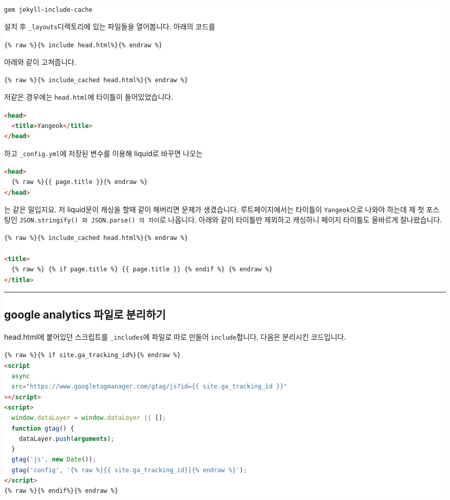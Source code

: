 ```sh
gem jekyll-include-cache
```

설치 후 `_layouts`디렉토리에 있는 파일들을 열어봅니다. 아래의 코드를

```html
{% raw %}{% include head.html%}{% endraw %}
```

아래와 같이 고쳐줍니다.

```html
{% raw %}{% include_cached head.html%}{% endraw %}
```

저같은 경우에는 `head.html`에 타이틀이 들어있었습니다.

```html
<head>
  <title>Yangeok</title>
</head>
```

하고 `_config.yml`에 저장된 변수를 이용해 liquid로 바꾸면 나오는

```html
<head>
  {% raw %}{{ page.title }}{% endraw %}
</head>
```

는 같은 말입지요. 저 liquid문이 캐싱을 할때 같이 해버리면 문제가 생겼습니다. 루트페이지에서는 타이틀이 `Yangeok`으로 나와야 하는데 제 첫 포스팅인 `JSON.stringify() 와 JSON.parse() 의 차이`로 나옵니다. 아래와 같이 타이틀만 제외하고 캐싱하니 페이지 타이틀도 올바르게 잘나왔습니다.

```html
{% raw %}{% include_cached head.html%}{% endraw %}

<title>
  {% raw %} {% if page.title %} {{ page.title }} {% endif %} {% endraw %}
</title>
```

---

## google analytics 파일로 분리하기

head.html에 붙어있던 스크립트를 `_includes`에 파일로 따로 만들어 `include`합니다. 다음은 분리시킨 코드입니다.

```html
{% raw %}{% if site.ga_tracking_id%}{% endraw %}
<script
  async
  src="https://www.googletagmanager.com/gtag/js?id={{ site.ga_tracking_id }}"
></script>
<script>
  window.dataLayer = window.dataLayer || [];
  function gtag() {
    dataLayer.push(arguments);
  }
  gtag('js', new Date());
  gtag('config', '{% raw %}{{ site.ga_tracking_id}}{% endraw %}');
</script>
{% raw %}{% endif%}{% endraw %}
```
